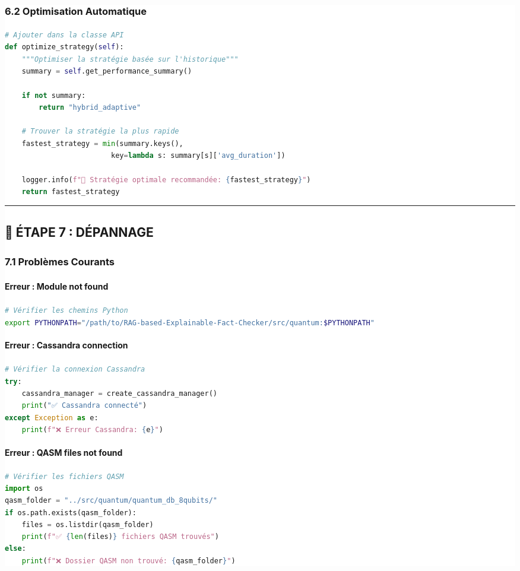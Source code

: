 ### **6.2 Optimisation Automatique**

```python
# Ajouter dans la classe API
def optimize_strategy(self):
    """Optimiser la stratégie basée sur l'historique"""
    summary = self.get_performance_summary()
    
    if not summary:
        return "hybrid_adaptive"
    
    # Trouver la stratégie la plus rapide
    fastest_strategy = min(summary.keys(), 
                         key=lambda s: summary[s]['avg_duration'])
    
    logger.info(f"🎯 Stratégie optimale recommandée: {fastest_strategy}")
    return fastest_strategy
```

---

## 🔧 **ÉTAPE 7 : DÉPANNAGE**

### **7.1 Problèmes Courants**

#### **Erreur : Module not found**

```bash
# Vérifier les chemins Python
export PYTHONPATH="/path/to/RAG-based-Explainable-Fact-Checker/src/quantum:$PYTHONPATH"
```

#### **Erreur : Cassandra connection**

```python
# Vérifier la connexion Cassandra
try:
    cassandra_manager = create_cassandra_manager()
    print("✅ Cassandra connecté")
except Exception as e:
    print(f"❌ Erreur Cassandra: {e}")
```

#### **Erreur : QASM files not found**

```python
# Vérifier les fichiers QASM
import os
qasm_folder = "../src/quantum/quantum_db_8qubits/"
if os.path.exists(qasm_folder):
    files = os.listdir(qasm_folder)
    print(f"✅ {len(files)} fichiers QASM trouvés")
else:
    print(f"❌ Dossier QASM non trouvé: {qasm_folder}")
```
